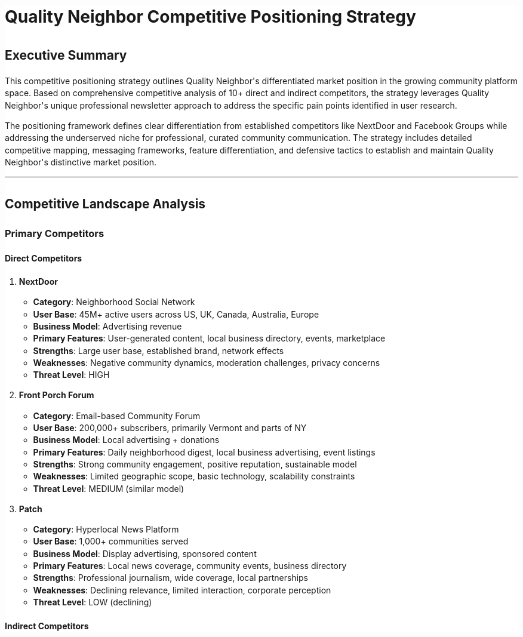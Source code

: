 # Quality Neighbor Competitive Positioning Strategy

## Executive Summary

This competitive positioning strategy outlines Quality Neighbor's differentiated market position in the growing community platform space. Based on comprehensive competitive analysis of 10+ direct and indirect competitors, the strategy leverages Quality Neighbor's unique professional newsletter approach to address the specific pain points identified in user research.

The positioning framework defines clear differentiation from established competitors like NextDoor and Facebook Groups while addressing the underserved niche for professional, curated community communication. The strategy includes detailed competitive mapping, messaging frameworks, feature differentiation, and defensive tactics to establish and maintain Quality Neighbor's distinctive market position.

---

## Competitive Landscape Analysis

### Primary Competitors

#### Direct Competitors

1. **NextDoor**
   - **Category**: Neighborhood Social Network
   - **User Base**: 45M+ active users across US, UK, Canada, Australia, Europe
   - **Business Model**: Advertising revenue
   - **Primary Features**: User-generated content, local business directory, events, marketplace
   - **Strengths**: Large user base, established brand, network effects
   - **Weaknesses**: Negative community dynamics, moderation challenges, privacy concerns
   - **Threat Level**: HIGH

2. **Front Porch Forum**
   - **Category**: Email-based Community Forum
   - **User Base**: 200,000+ subscribers, primarily Vermont and parts of NY
   - **Business Model**: Local advertising + donations
   - **Primary Features**: Daily neighborhood digest, local business advertising, event listings
   - **Strengths**: Strong community engagement, positive reputation, sustainable model
   - **Weaknesses**: Limited geographic scope, basic technology, scalability constraints
   - **Threat Level**: MEDIUM (similar model)

3. **Patch**
   - **Category**: Hyperlocal News Platform
   - **User Base**: 1,000+ communities served
   - **Business Model**: Display advertising, sponsored content
   - **Primary Features**: Local news coverage, community events, business directory
   - **Strengths**: Professional journalism, wide coverage, local partnerships
   - **Weaknesses**: Declining relevance, limited interaction, corporate perception
   - **Threat Level**: LOW (declining)

#### Indirect Competitors
